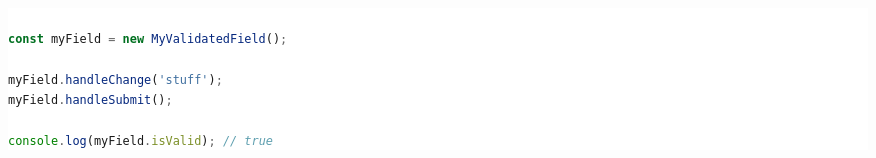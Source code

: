 ```typescript
  
const myField = new MyValidatedField();
  
myField.handleChange('stuff');
myField.handleSubmit();
  
console.log(myField.isValid); // true
```